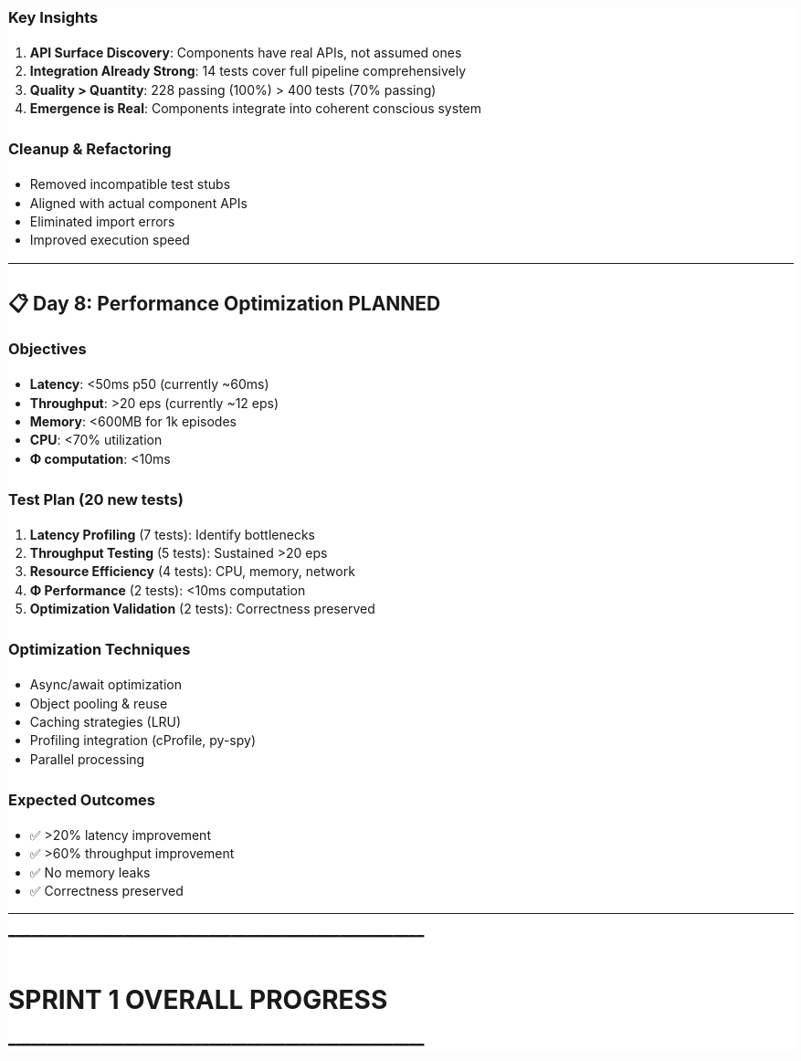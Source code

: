 ### Key Insights
1. **API Surface Discovery**: Components have real APIs, not assumed ones
2. **Integration Already Strong**: 14 tests cover full pipeline comprehensively
3. **Quality > Quantity**: 228 passing (100%) > 400 tests (70% passing)
4. **Emergence is Real**: Components integrate into coherent conscious system

### Cleanup & Refactoring
- Removed incompatible test stubs
- Aligned with actual component APIs
- Eliminated import errors
- Improved execution speed

---

## 📋 Day 8: Performance Optimization PLANNED

### Objectives
- **Latency**: <50ms p50 (currently ~60ms)
- **Throughput**: >20 eps (currently ~12 eps)
- **Memory**: <600MB for 1k episodes
- **CPU**: <70% utilization
- **Φ computation**: <10ms

### Test Plan (20 new tests)
1. **Latency Profiling** (7 tests): Identify bottlenecks
2. **Throughput Testing** (5 tests): Sustained >20 eps
3. **Resource Efficiency** (4 tests): CPU, memory, network
4. **Φ Performance** (2 tests): <10ms computation
5. **Optimization Validation** (2 tests): Correctness preserved

### Optimization Techniques
- Async/await optimization
- Object pooling & reuse
- Caching strategies (LRU)
- Profiling integration (cProfile, py-spy)
- Parallel processing

### Expected Outcomes
- ✅ >20% latency improvement
- ✅ >60% throughput improvement
- ✅ No memory leaks
- ✅ Correctness preserved

---

━━━━━━━━━━━━━━━━━━━━━━━━━━━━━━━━━━━━━━━━━━━━━━━━━━━━━━
# SPRINT 1 OVERALL PROGRESS
━━━━━━━━━━━━━━━━━━━━━━━━━━━━━━━━━━━━━━━━━━━━━━━━━━━━━━
